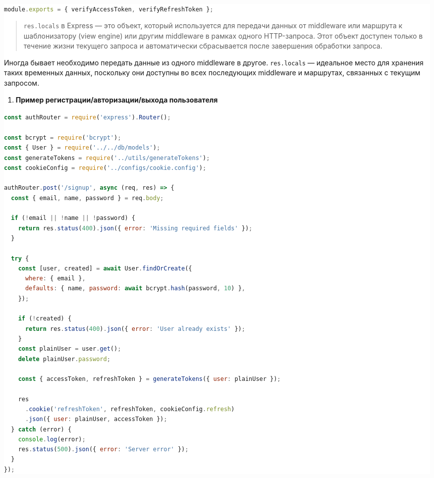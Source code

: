 ```jsx
module.exports = { verifyAccessToken, verifyRefreshToken };
```

> `res.locals` в Express — это объект, который используется для передачи данных от
> middleware или маршрута к шаблонизатору (view engine) или другим middleware в рамках
> одного HTTP-запроса. Этот объект доступен только в течение жизни текущего запроса и
> автоматически сбрасывается после завершения обработки запроса.

Иногда бывает необходимо передать данные из одного middleware в другое. `res.locals` —
идеальное место для хранения таких временных данных, поскольку они доступны во всех
последующих middleware и маршрутах, связанных с текущим запросом.

>

1. **Пример регистрации/авторизации/выхода пользователя**

```jsx
const authRouter = require('express').Router();

const bcrypt = require('bcrypt');
const { User } = require('../../db/models');
const generateTokens = require('../utils/generateTokens');
const cookieConfig = require('../configs/cookie.config');

authRouter.post('/signup', async (req, res) => {
  const { email, name, password } = req.body;

  if (!email || !name || !password) {
    return res.status(400).json({ error: 'Missing required fields' });
  }

  try {
    const [user, created] = await User.findOrCreate({
      where: { email },
      defaults: { name, password: await bcrypt.hash(password, 10) },
    });

    if (!created) {
      return res.status(400).json({ error: 'User already exists' });
    }
    const plainUser = user.get();
    delete plainUser.password;

    const { accessToken, refreshToken } = generateTokens({ user: plainUser });

    res
      .cookie('refreshToken', refreshToken, cookieConfig.refresh)
      .json({ user: plainUser, accessToken });
  } catch (error) {
    console.log(error);
    res.status(500).json({ error: 'Server error' });
  }
});
```
